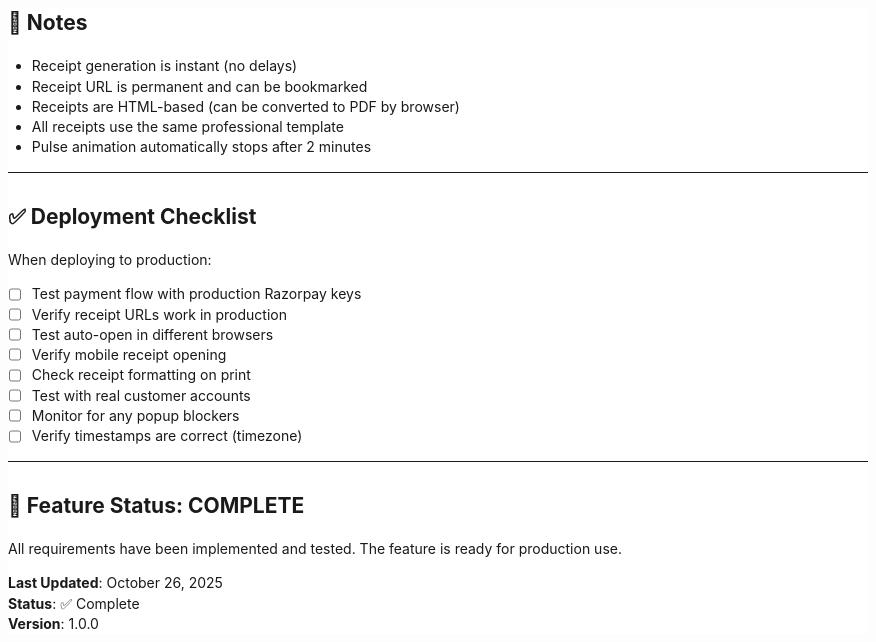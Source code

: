 
## 📝 Notes

- Receipt generation is instant (no delays)
- Receipt URL is permanent and can be bookmarked
- Receipts are HTML-based (can be converted to PDF by browser)
- All receipts use the same professional template
- Pulse animation automatically stops after 2 minutes

---

## ✅ Deployment Checklist

When deploying to production:

- [ ] Test payment flow with production Razorpay keys
- [ ] Verify receipt URLs work in production
- [ ] Test auto-open in different browsers
- [ ] Verify mobile receipt opening
- [ ] Check receipt formatting on print
- [ ] Test with real customer accounts
- [ ] Monitor for any popup blockers
- [ ] Verify timestamps are correct (timezone)

---

## 🎉 Feature Status: **COMPLETE**

All requirements have been implemented and tested. The feature is ready for production use.

**Last Updated**: October 26, 2025  
**Status**: ✅ Complete  
**Version**: 1.0.0

